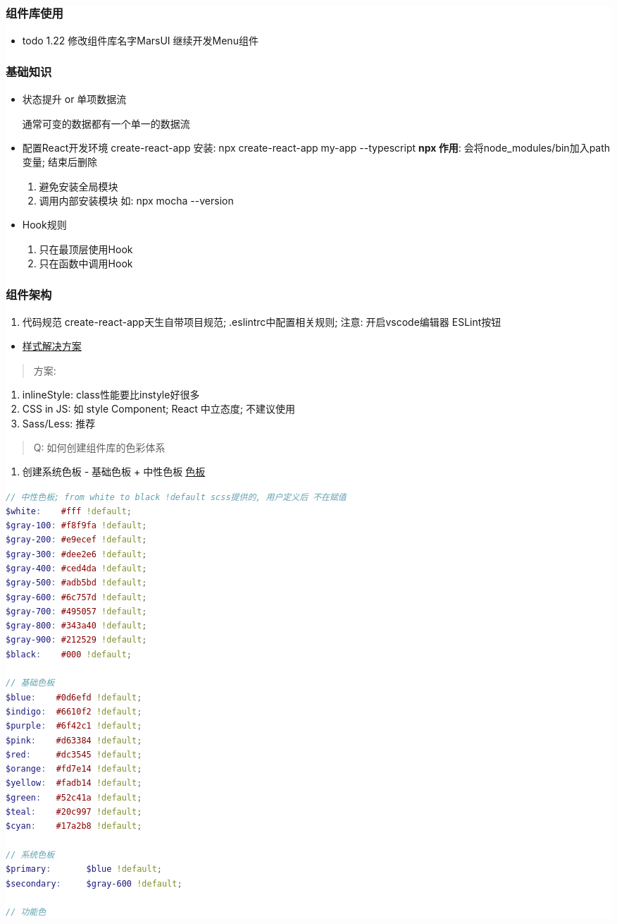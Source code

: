 ### 组件库使用
- todo 1.22
  修改组件库名字MarsUI
  继续开发Menu组件

### 基础知识

- 状态提升 or 单项数据流

  通常可变的数据都有一个单一的数据流

- 配置React开发环境
  create-react-app 安装: npx create-react-app my-app --typescript
  **npx 作用**: 会将node_modules/bin加入path变量; 结束后删除
  1. 避免安装全局模块
  2. 调用内部安装模块 如: npx mocha --version

- Hook规则
  1. 只在最顶层使用Hook
  2. 只在函数中调用Hook

### 组件架构
     
  1. 代码规范
    create-react-app天生自带项目规范; .eslintrc中配置相关规则; 注意: 开启vscode编辑器 ESLint按钮

- [样式解决方案](https://reactjs.org/docs/faq-styling.html)

> 方案:
  1. inlineStyle: class性能要比instyle好很多
  2. CSS in JS: 如 style Component; React 中立态度; 不建议使用
  3. Sass/Less: 推荐

> Q: 如何创建组件库的色彩体系
  1. 创建系统色板 - 基础色板 + 中性色板 [色板](http://zhongguose.com/)
  
  ```scss
  // 中性色板; from white to black !default scss提供的, 用户定义后 不在赋值
  $white:    #fff !default;
  $gray-100: #f8f9fa !default;
  $gray-200: #e9ecef !default;
  $gray-300: #dee2e6 !default;
  $gray-400: #ced4da !default;
  $gray-500: #adb5bd !default;
  $gray-600: #6c757d !default;
  $gray-700: #495057 !default;
  $gray-800: #343a40 !default;
  $gray-900: #212529 !default;
  $black:    #000 !default;

  // 基础色板
  $blue:    #0d6efd !default;
  $indigo:  #6610f2 !default;
  $purple:  #6f42c1 !default;
  $pink:    #d63384 !default;
  $red:     #dc3545 !default;
  $orange:  #fd7e14 !default;
  $yellow:  #fadb14 !default;
  $green:   #52c41a !default;
  $teal:    #20c997 !default;
  $cyan:    #17a2b8 !default;

  // 系统色板
  $primary:       $blue !default;
  $secondary:     $gray-600 !default;

  // 功能色
  ```